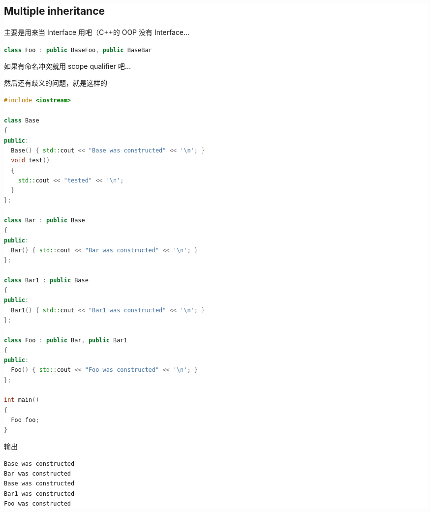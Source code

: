 ## Multiple inheritance

主要是用来当 Interface 用吧（C++的 OOP 没有 Interface...

```cpp
class Foo : public BaseFoo, public BaseBar
```

如果有命名冲突就用 scope qualifier 吧...

然后还有歧义的问题，就是这样的

```cpp
#include <iostream>

class Base
{
public:
  Base() { std::cout << "Base was constructed" << '\n'; }
  void test()
  {
    std::cout << "tested" << '\n';
  }
};

class Bar : public Base
{
public:
  Bar() { std::cout << "Bar was constructed" << '\n'; }
};

class Bar1 : public Base
{
public:
  Bar1() { std::cout << "Bar1 was constructed" << '\n'; }
};

class Foo : public Bar, public Bar1
{
public:
  Foo() { std::cout << "Foo was constructed" << '\n'; }
};

int main()
{
  Foo foo;
}
```

输出

```shell
Base was constructed
Bar was constructed
Base was constructed
Bar1 was constructed
Foo was constructed
```
